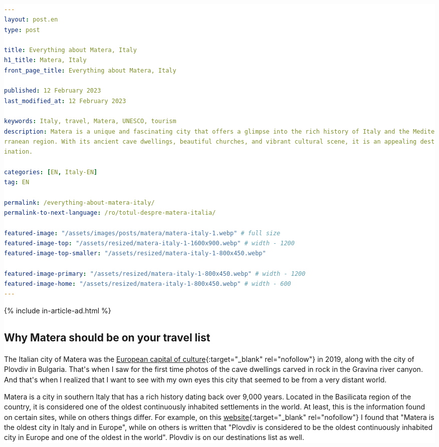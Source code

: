 ```yaml
---
layout: post.en
type: post

title: Everything about Matera, Italy
h1_title: Matera, Italy
front_page_title: Everything about Matera, Italy

published: 12 February 2023
last_modified_at: 12 February 2023

keywords: Italy, travel, Matera, UNESCO, tourism
description: Matera is a unique and fascinating city that offers a glimpse into the rich history of Italy and the Mediterranean region. With its ancient cave dwellings, beautiful churches, and vibrant cultural scene, it is an appealing destination.

categories: [EN, Italy-EN]
tag: EN

permalink: /everything-about-matera-italy/
permalink-to-next-language: /ro/totul-despre-matera-italia/

featured-image: "/assets/images/posts/matera/matera-italy-1.webp" # full size
featured-image-top: "/assets/resized/matera-italy-1-1600x900.webp" # width - 1200
featured-image-top-smaller: "/assets/resized/matera-italy-1-800x450.webp"

featured-image-primary: "/assets/resized/matera-italy-1-800x450.webp" # width - 1200
featured-image-home: "/assets/resized/matera-italy-1-800x450.webp" # width - 600
---
```

{% include in-article-ad.html %}

## Why Matera should be on your travel list

The Italian city of Matera was the [European capital of culture](https://www.europarl.europa.eu/news/en/headlines/society/20181205STO20960/plovdiv-and-matera-european-capitals-of-culture-in-2019){:target="_blank" rel="nofollow"} in 2019, along with the city of Plovdiv in Bulgaria. That's when I saw for the first time photos of the cave dwellings carved in rock in the Gravina river canyon. And that's when I realized that I want to see with my own eyes this city that seemed to be from a very distant world.

Matera is a city in southern Italy that has a rich history dating back over 9,000 years. Located in the Basilicata region of the country, it is considered one of the oldest continuously inhabited settlements in the world. At least, this is the information found on certain sites, while on others things differ. For example, on this [website](https://www.waitaly.net/en/2022/10/28/matera-the-city-of-culture-landscape-and-heritage/#:~:text=Italy%20is%20famous%20for%20its,the%20UNESCO%20World%20Heritage%20sites){:target="_blank" rel="nofollow"} I found that "Matera is the oldest city in Italy and in Europe", while on others is written that "Plovdiv is considered to be the oldest continuously inhabited city in Europe and one of the oldest in the world". Plovdiv is on our destinations list as well.
